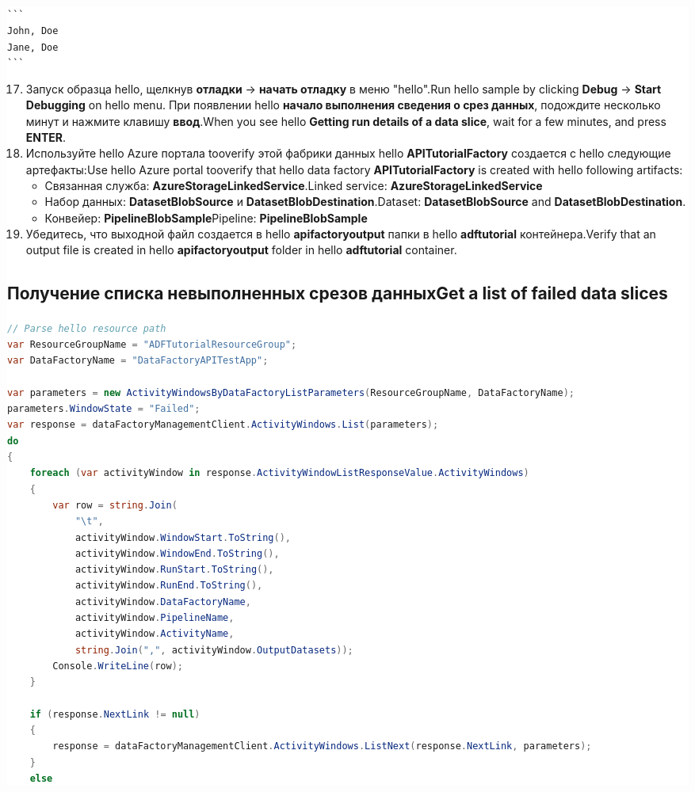     ```
    John, Doe
    Jane, Doe
    ```
17. <span data-ttu-id="4ddf0-190">Запуск образца hello, щелкнув **отладки** -> **начать отладку** в меню "hello".</span><span class="sxs-lookup"><span data-stu-id="4ddf0-190">Run hello sample by clicking **Debug** -> **Start Debugging** on hello menu.</span></span> <span data-ttu-id="4ddf0-191">При появлении hello **начало выполнения сведения о срез данных**, подождите несколько минут и нажмите клавишу **ввод**.</span><span class="sxs-lookup"><span data-stu-id="4ddf0-191">When you see hello **Getting run details of a data slice**, wait for a few minutes, and press **ENTER**.</span></span>
18. <span data-ttu-id="4ddf0-192">Используйте hello Azure портала tooverify этой фабрики данных hello **APITutorialFactory** создается с hello следующие артефакты:</span><span class="sxs-lookup"><span data-stu-id="4ddf0-192">Use hello Azure portal tooverify that hello data factory **APITutorialFactory** is created with hello following artifacts:</span></span>
    * <span data-ttu-id="4ddf0-193">Связанная служба: **AzureStorageLinkedService**.</span><span class="sxs-lookup"><span data-stu-id="4ddf0-193">Linked service: **AzureStorageLinkedService**</span></span>
    * <span data-ttu-id="4ddf0-194">Набор данных: **DatasetBlobSource** и **DatasetBlobDestination**.</span><span class="sxs-lookup"><span data-stu-id="4ddf0-194">Dataset: **DatasetBlobSource** and **DatasetBlobDestination**.</span></span>
    * <span data-ttu-id="4ddf0-195">Конвейер: **PipelineBlobSample**</span><span class="sxs-lookup"><span data-stu-id="4ddf0-195">Pipeline: **PipelineBlobSample**</span></span>
19. <span data-ttu-id="4ddf0-196">Убедитесь, что выходной файл создается в hello **apifactoryoutput** папки в hello **adftutorial** контейнера.</span><span class="sxs-lookup"><span data-stu-id="4ddf0-196">Verify that an output file is created in hello **apifactoryoutput** folder in hello **adftutorial** container.</span></span>

## <a name="get-a-list-of-failed-data-slices"></a><span data-ttu-id="4ddf0-197">Получение списка невыполненных срезов данных</span><span class="sxs-lookup"><span data-stu-id="4ddf0-197">Get a list of failed data slices</span></span> 

```csharp
// Parse hello resource path
var ResourceGroupName = "ADFTutorialResourceGroup";
var DataFactoryName = "DataFactoryAPITestApp";

var parameters = new ActivityWindowsByDataFactoryListParameters(ResourceGroupName, DataFactoryName);
parameters.WindowState = "Failed";
var response = dataFactoryManagementClient.ActivityWindows.List(parameters);
do
{
    foreach (var activityWindow in response.ActivityWindowListResponseValue.ActivityWindows)
    {
        var row = string.Join(
            "\t",
            activityWindow.WindowStart.ToString(),
            activityWindow.WindowEnd.ToString(),
            activityWindow.RunStart.ToString(),
            activityWindow.RunEnd.ToString(),
            activityWindow.DataFactoryName,
            activityWindow.PipelineName,
            activityWindow.ActivityName,
            string.Join(",", activityWindow.OutputDatasets));
        Console.WriteLine(row);
    }

    if (response.NextLink != null)
    {
        response = dataFactoryManagementClient.ActivityWindows.ListNext(response.NextLink, parameters);
    }
    else
```